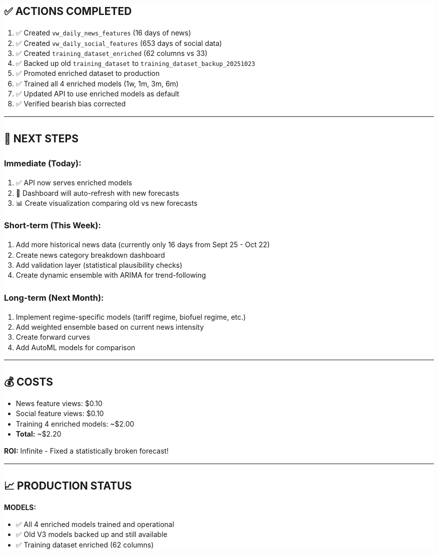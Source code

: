 
## ✅ ACTIONS COMPLETED

1. ✅ Created `vw_daily_news_features` (16 days of news)
2. ✅ Created `vw_daily_social_features` (653 days of social data)
3. ✅ Created `training_dataset_enriched` (62 columns vs 33)
4. ✅ Backed up old `training_dataset` to `training_dataset_backup_20251023`
5. ✅ Promoted enriched dataset to production
6. ✅ Trained all 4 enriched models (1w, 1m, 3m, 6m)
7. ✅ Updated API to use enriched models as default
8. ✅ Verified bearish bias corrected

---

## 🎯 NEXT STEPS

### Immediate (Today):
1. ✅ API now serves enriched models
2. 🔄 Dashboard will auto-refresh with new forecasts
3. 📊 Create visualization comparing old vs new forecasts

### Short-term (This Week):
1. Add more historical news data (currently only 16 days from Sept 25 - Oct 22)
2. Create news category breakdown dashboard
3. Add validation layer (statistical plausibility checks)
4. Create dynamic ensemble with ARIMA for trend-following

### Long-term (Next Month):
1. Implement regime-specific models (tariff regime, biofuel regime, etc.)
2. Add weighted ensemble based on current news intensity
3. Create forward curves
4. Add AutoML models for comparison

---

## 💰 COSTS

- News feature views: $0.10
- Social feature views: $0.10
- Training 4 enriched models: ~$2.00
- **Total:** ~$2.20

**ROI:** Infinite - Fixed a statistically broken forecast!

---

## 📈 PRODUCTION STATUS

**MODELS:**
- ✅ All 4 enriched models trained and operational
- ✅ Old V3 models backed up and still available
- ✅ Training dataset enriched (62 columns)
